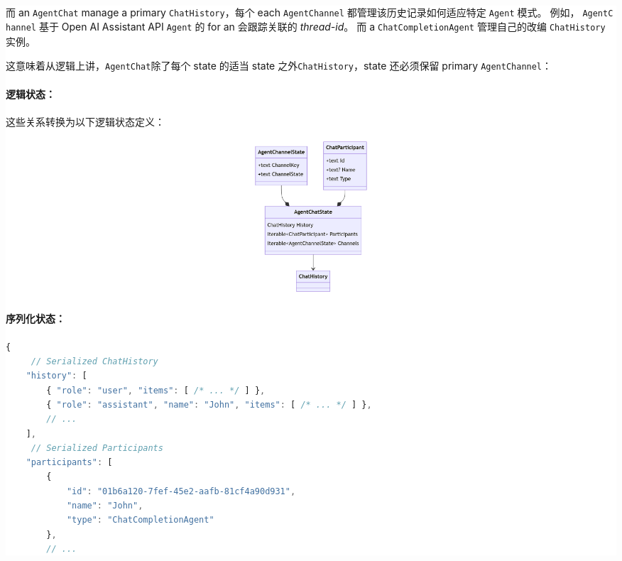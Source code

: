 而 an `AgentChat` manage a primary `ChatHistory`，每个 each `AgentChannel` 都管理该历史记录如何适应特定 `Agent` 模式。 例如， `AgentChannel` 基于 Open AI Assistant API `Agent` 的  for an 会跟踪关联的 _thread-id_。 而 a `ChatCompletionAgent` 管理自己的改编 `ChatHistory` 实例。

这意味着从逻辑上讲，`AgentChat`除了每个 state 的适当 state 之外`ChatHistory`，state 还必须保留 primary `AgentChannel`：


#### 逻辑状态：

这些关系转换为以下逻辑状态定义：

<p align="center">
<kbd><img src="diagrams/agentchat-state.png" style="width: 220pt;"></kbd>
</p>


#### 序列化状态：

```javascript 
{
     // Serialized ChatHistory
    "history": [
        { "role": "user", "items": [ /* ... */ ] },
        { "role": "assistant", "name": "John", "items": [ /* ... */ ] },
        // ...
    ],
     // Serialized Participants
    "participants": [
        {
            "id": "01b6a120-7fef-45e2-aafb-81cf4a90d931",
            "name": "John",
            "type": "ChatCompletionAgent"
        },
        // ...
```